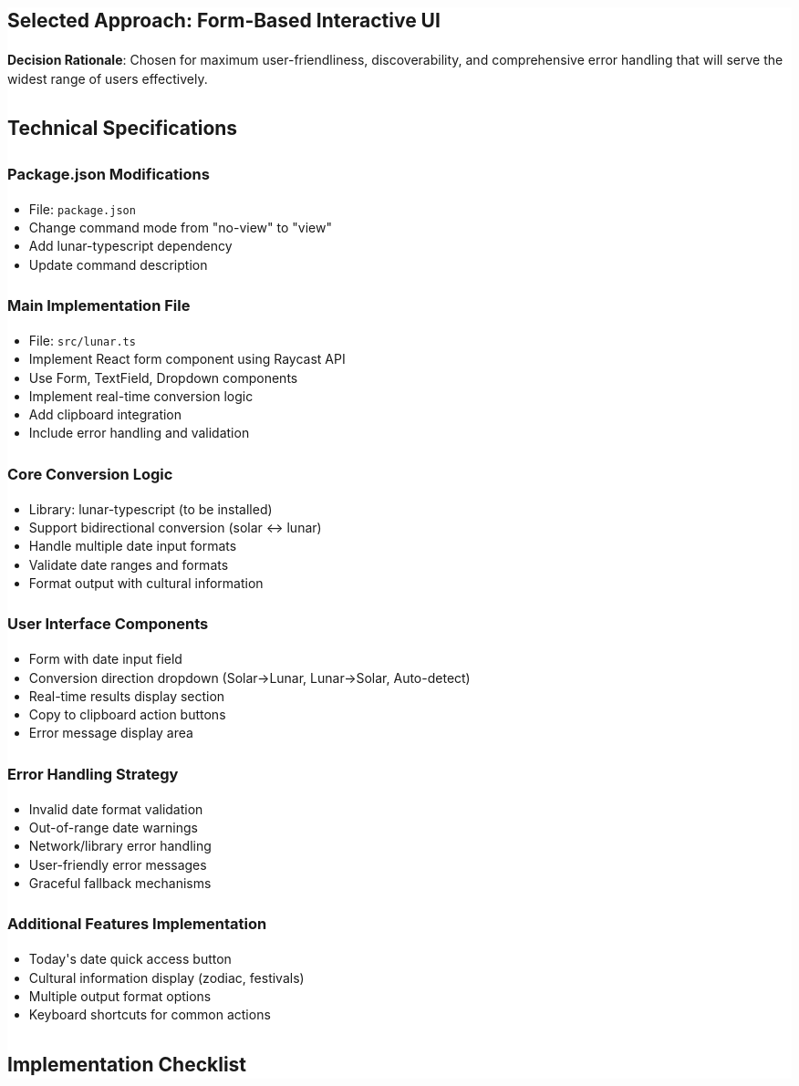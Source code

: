 ## Selected Approach: Form-Based Interactive UI
**Decision Rationale**: Chosen for maximum user-friendliness, discoverability, and comprehensive error handling that will serve the widest range of users effectively.

## Technical Specifications

### Package.json Modifications
- File: `package.json`
- Change command mode from "no-view" to "view"
- Add lunar-typescript dependency
- Update command description

### Main Implementation File
- File: `src/lunar.ts`
- Implement React form component using Raycast API
- Use Form, TextField, Dropdown components
- Implement real-time conversion logic
- Add clipboard integration
- Include error handling and validation

### Core Conversion Logic
- Library: lunar-typescript (to be installed)
- Support bidirectional conversion (solar ↔ lunar)
- Handle multiple date input formats
- Validate date ranges and formats
- Format output with cultural information

### User Interface Components
- Form with date input field
- Conversion direction dropdown (Solar→Lunar, Lunar→Solar, Auto-detect)
- Real-time results display section
- Copy to clipboard action buttons
- Error message display area

### Error Handling Strategy
- Invalid date format validation
- Out-of-range date warnings
- Network/library error handling
- User-friendly error messages
- Graceful fallback mechanisms

### Additional Features Implementation
- Today's date quick access button
- Cultural information display (zodiac, festivals)
- Multiple output format options
- Keyboard shortcuts for common actions

## Implementation Checklist
